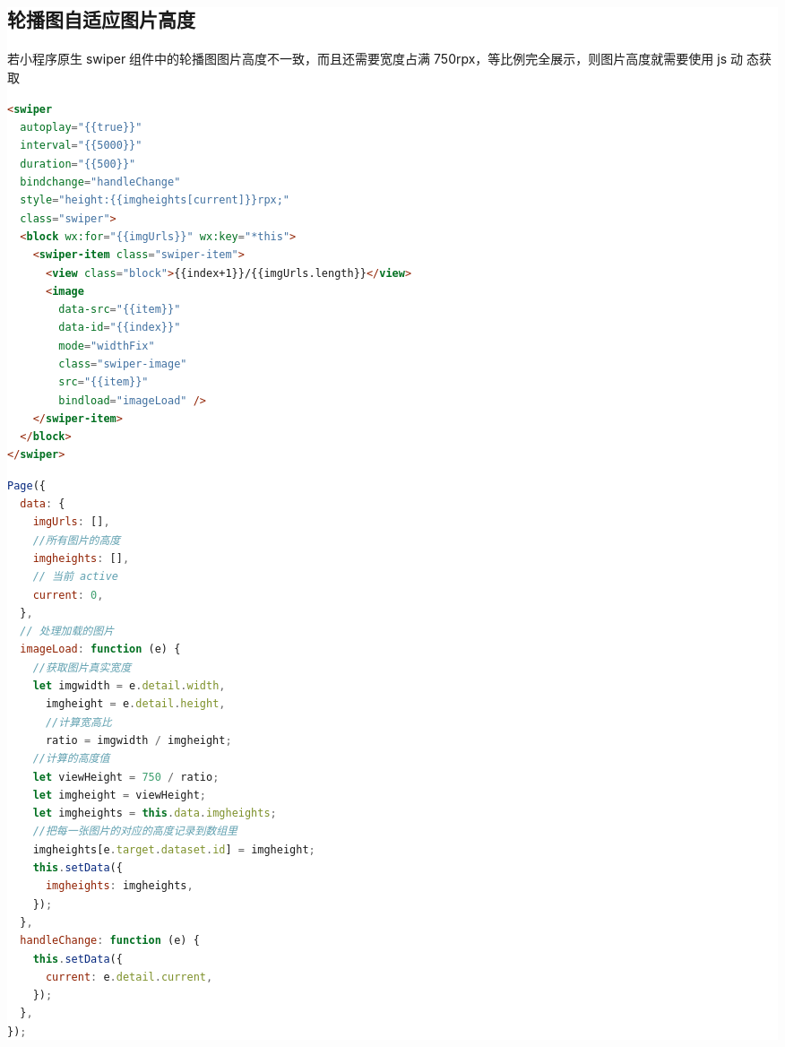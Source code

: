 ## 轮播图自适应图片高度

若小程序原生 swiper 组件中的轮播图图片高度不一致，而且还需要宽度占满 750rpx，等比例完全展示，则图片高度就需要使用 js 动
态获取

```html
<swiper
  autoplay="{{true}}"
  interval="{{5000}}"
  duration="{{500}}"
  bindchange="handleChange"
  style="height:{{imgheights[current]}}rpx;"
  class="swiper">
  <block wx:for="{{imgUrls}}" wx:key="*this">
    <swiper-item class="swiper-item">
      <view class="block">{{index+1}}/{{imgUrls.length}}</view>
      <image
        data-src="{{item}}"
        data-id="{{index}}"
        mode="widthFix"
        class="swiper-image"
        src="{{item}}"
        bindload="imageLoad" />
    </swiper-item>
  </block>
</swiper>
```

```javascript
Page({
  data: {
    imgUrls: [],
    //所有图片的高度
    imgheights: [],
    // 当前 active
    current: 0,
  },
  // 处理加载的图片
  imageLoad: function (e) {
    //获取图片真实宽度
    let imgwidth = e.detail.width,
      imgheight = e.detail.height,
      //计算宽高比
      ratio = imgwidth / imgheight;
    //计算的高度值
    let viewHeight = 750 / ratio;
    let imgheight = viewHeight;
    let imgheights = this.data.imgheights;
    //把每一张图片的对应的高度记录到数组里
    imgheights[e.target.dataset.id] = imgheight;
    this.setData({
      imgheights: imgheights,
    });
  },
  handleChange: function (e) {
    this.setData({
      current: e.detail.current,
    });
  },
});
```
